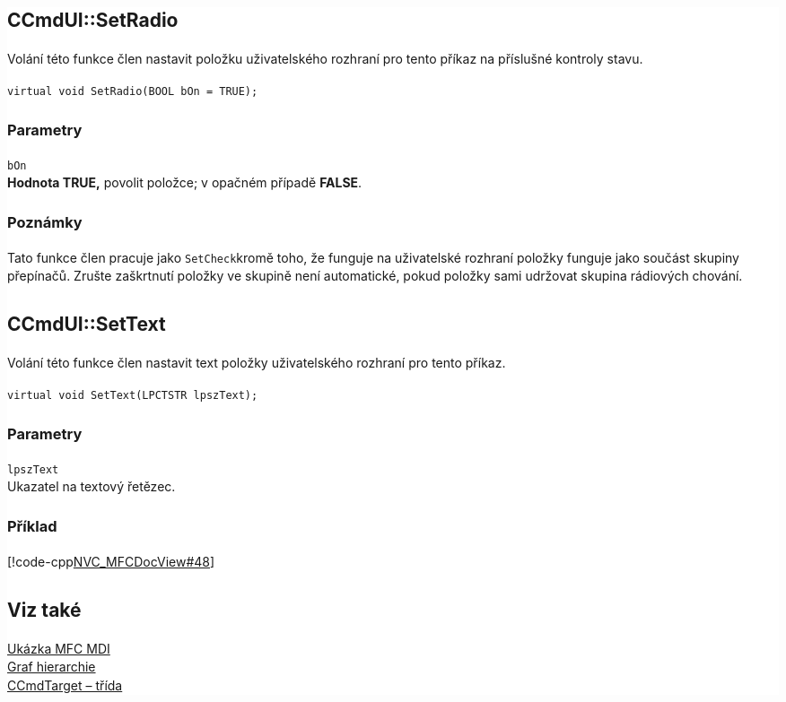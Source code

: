##  <a name="setradio"></a>  CCmdUI::SetRadio  
 Volání této funkce člen nastavit položku uživatelského rozhraní pro tento příkaz na příslušné kontroly stavu.  
  
```  
virtual void SetRadio(BOOL bOn = TRUE);
```  
  
### <a name="parameters"></a>Parametry  
 `bOn`  
 **Hodnota TRUE,** povolit položce; v opačném případě **FALSE**.  
  
### <a name="remarks"></a>Poznámky  
 Tato funkce člen pracuje jako `SetCheck`kromě toho, že funguje na uživatelské rozhraní položky funguje jako součást skupiny přepínačů. Zrušte zaškrtnutí položky ve skupině není automatické, pokud položky sami udržovat skupina rádiových chování.  
  
##  <a name="settext"></a>  CCmdUI::SetText  
 Volání této funkce člen nastavit text položky uživatelského rozhraní pro tento příkaz.  
  
```  
virtual void SetText(LPCTSTR lpszText);
```  
  
### <a name="parameters"></a>Parametry  
 `lpszText`  
 Ukazatel na textový řetězec.  
  
### <a name="example"></a>Příklad  
 [!code-cpp[NVC_MFCDocView#48](../../mfc/codesnippet/cpp/ccmdui-class_3.cpp)]  
  
## <a name="see-also"></a>Viz také  
 [Ukázka MFC MDI](../../visual-cpp-samples.md)   
 [Graf hierarchie](../../mfc/hierarchy-chart.md)   
 [CCmdTarget – třída](../../mfc/reference/ccmdtarget-class.md)
